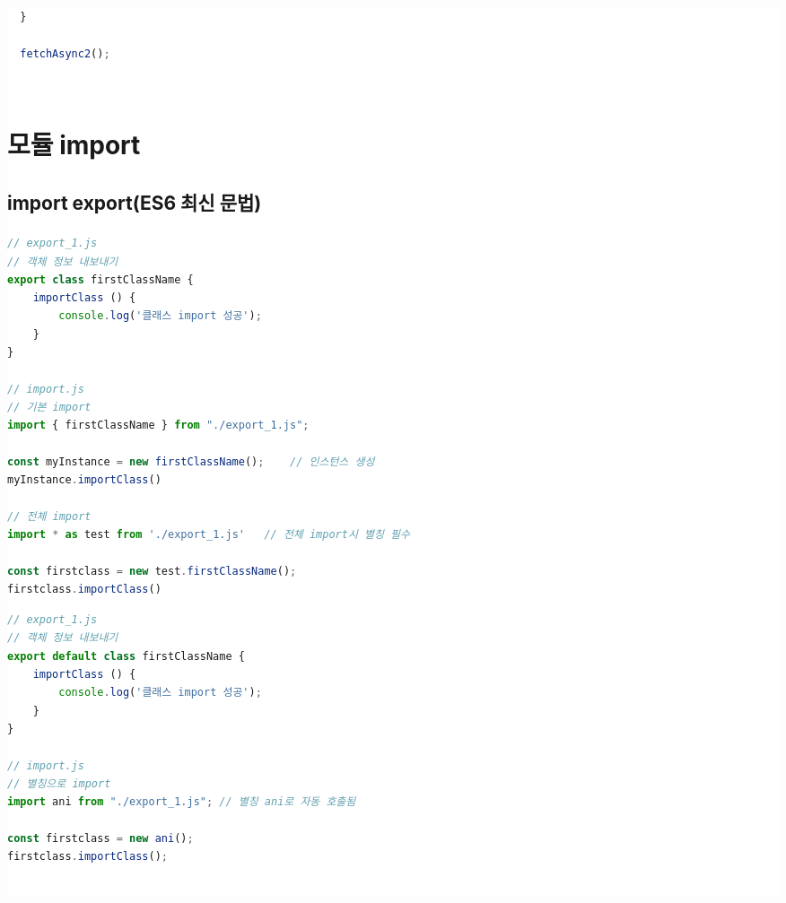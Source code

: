 ```js
  }
  
  fetchAsync2();
```

<br/>

# 모듈 import
## import export(ES6 최신 문법)
```js
// export_1.js
// 객체 정보 내보내기
export class firstClassName {
    importClass () {
        console.log('클래스 import 성공');
    }
}

// import.js
// 기본 import
import { firstClassName } from "./export_1.js";

const myInstance = new firstClassName();    // 인스턴스 생성
myInstance.importClass()

// 전체 import
import * as test from './export_1.js'   // 전체 import시 별칭 필수

const firstclass = new test.firstClassName();
firstclass.importClass()
```

```js
// export_1.js
// 객체 정보 내보내기
export default class firstClassName {
    importClass () {
        console.log('클래스 import 성공');
    }
}

// import.js
// 별칭으로 import
import ani from "./export_1.js"; // 별칭 ani로 자동 호출됨

const firstclass = new ani();
firstclass.importClass();
```

<br/>
